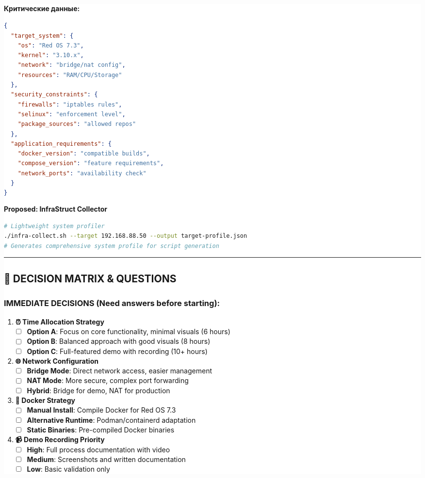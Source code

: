 **Критические данные:**
```json
{
  "target_system": {
    "os": "Red OS 7.3",
    "kernel": "3.10.x",
    "network": "bridge/nat config",
    "resources": "RAM/CPU/Storage"
  },
  "security_constraints": {
    "firewalls": "iptables rules",
    "selinux": "enforcement level",
    "package_sources": "allowed repos"
  },
  "application_requirements": {
    "docker_version": "compatible builds",
    "compose_version": "feature requirements",
    "network_ports": "availability check"
  }
}
```

**Proposed: InfraStruct Collector**
```bash
# Lightweight system profiler
./infra-collect.sh --target 192.168.88.50 --output target-profile.json
# Generates comprehensive system profile for script generation
```

---

## 🚦 DECISION MATRIX & QUESTIONS

### **IMMEDIATE DECISIONS (Need answers before starting):**

1. **⏰ Time Allocation Strategy**
   - [ ] **Option A**: Focus on core functionality, minimal visuals (6 hours)
   - [ ] **Option B**: Balanced approach with good visuals (8 hours)  
   - [ ] **Option C**: Full-featured demo with recording (10+ hours)

2. **🌐 Network Configuration**
   - [ ] **Bridge Mode**: Direct network access, easier management
   - [ ] **NAT Mode**: More secure, complex port forwarding
   - [ ] **Hybrid**: Bridge for demo, NAT for production

3. **🐳 Docker Strategy**
   - [ ] **Manual Install**: Compile Docker for Red OS 7.3
   - [ ] **Alternative Runtime**: Podman/containerd adaptation
   - [ ] **Static Binaries**: Pre-compiled Docker binaries

4. **📹 Demo Recording Priority**
   - [ ] **High**: Full process documentation with video
   - [ ] **Medium**: Screenshots and written documentation
   - [ ] **Low**: Basic validation only
